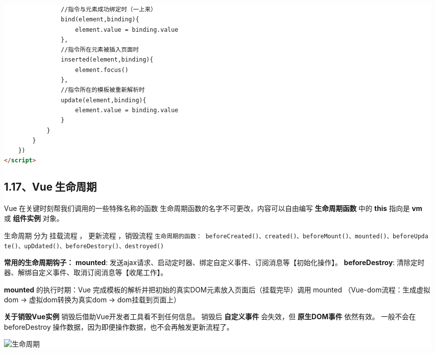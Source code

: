 ```html
                //指令与元素成功绑定时（一上来）
                bind(element,binding){
                    element.value = binding.value
                },
                //指令所在元素被插入页面时
                inserted(element,binding){
                    element.focus()
                },
                //指令所在的模板被重新解析时
                update(element,binding){
                    element.value = binding.value
                }
            }
        }
    })
</script>
```

## 1.17、Vue 生命周期

Vue 在关键时刻帮我们调用的一些特殊名称的函数
生命周期函数的名字不可更改，内容可以自由编写
**生命周期函数** 中的 **this** 指向是 **vm** 或 **组件实例** 对象。

生命周期 分为 挂载流程 ， 更新流程 ，销毁流程
`生命周期的函数：
beforeCreated()、created()、beforeMount()、mounted()、beforeUpdate()、upDdated()、beforeDestory()、destroyed()`

**常用的生命周期钩子：**
	**mounted**: 发送ajax请求、启动定时器、绑定自定义事件、订阅消息等【初始化操作】。
	**beforeDestroy**: 清除定时器、解绑自定义事件、取消订阅消息等【收尾工作】。

**mounted** 的执行时期：Vue 完成模板的解析并把初始的真实DOM元素放入页面后（挂载完毕）调用 mounted 
（Vue-dom流程：生成虚拟dom -> 虚拟dom转换为真实dom -> dom挂载到页面上）

**关于销毁Vue实例**
	销毁后借助Vue开发者工具看不到任何信息。
	销毁后 **自定义事件** 会失效，但 **原生DOM事件** 依然有效。
	一般不会在 beforeDestroy 操作数据，因为即便操作数据，也不会再触发更新流程了。

![生命周期](https://raw.githubusercontent.com/T4mako/ImageBed/main/%E7%94%9F%E5%91%BD%E5%91%A8%E6%9C%9F.png)